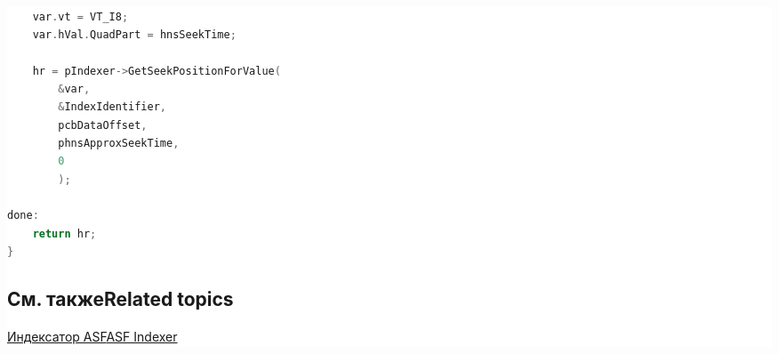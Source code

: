 ```C++
    var.vt = VT_I8;
    var.hVal.QuadPart = hnsSeekTime;

    hr = pIndexer->GetSeekPositionForValue(
        &var,
        &IndexIdentifier,
        pcbDataOffset,
        phnsApproxSeekTime,
        0
        );

done:
    return hr;
}
```



## <a name="related-topics"></a><span data-ttu-id="5014f-137">См. также</span><span class="sxs-lookup"><span data-stu-id="5014f-137">Related topics</span></span>

<dl> <dt>

[<span data-ttu-id="5014f-138">Индексатор ASF</span><span class="sxs-lookup"><span data-stu-id="5014f-138">ASF Indexer</span></span>](asf-index-object.md)
</dt> </dl>

 

 



